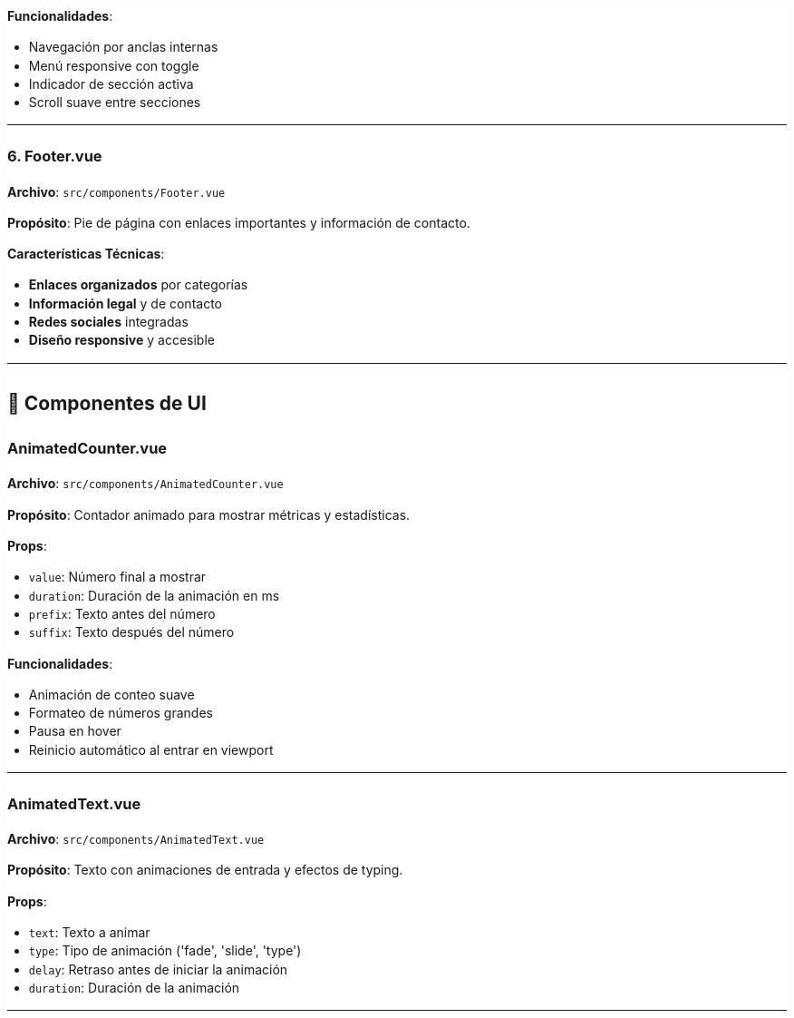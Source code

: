 **Funcionalidades**:
- Navegación por anclas internas
- Menú responsive con toggle
- Indicador de sección activa
- Scroll suave entre secciones

---

### 6. Footer.vue
**Archivo**: `src/components/Footer.vue`

**Propósito**: Pie de página con enlaces importantes y información de contacto.

**Características Técnicas**:
- **Enlaces organizados** por categorías
- **Información legal** y de contacto
- **Redes sociales** integradas
- **Diseño responsive** y accesible

---

## 🎨 Componentes de UI

### AnimatedCounter.vue
**Archivo**: `src/components/AnimatedCounter.vue`

**Propósito**: Contador animado para mostrar métricas y estadísticas.

**Props**:
- `value`: Número final a mostrar
- `duration`: Duración de la animación en ms
- `prefix`: Texto antes del número
- `suffix`: Texto después del número

**Funcionalidades**:
- Animación de conteo suave
- Formateo de números grandes
- Pausa en hover
- Reinicio automático al entrar en viewport

---

### AnimatedText.vue
**Archivo**: `src/components/AnimatedText.vue`

**Propósito**: Texto con animaciones de entrada y efectos de typing.

**Props**:
- `text`: Texto a animar
- `type`: Tipo de animación ('fade', 'slide', 'type')
- `delay`: Retraso antes de iniciar la animación
- `duration`: Duración de la animación

---

